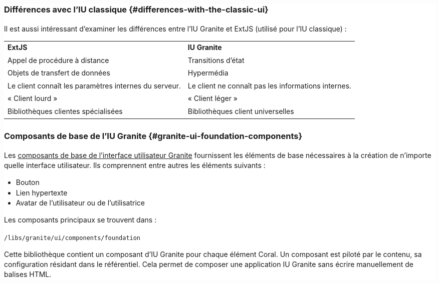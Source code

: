 ### Différences avec l’IU classique {#differences-with-the-classic-ui}

Il est aussi intéressant d’examiner les différences entre l’IU Granite et ExtJS (utilisé pour l’IU classique) :

<table>
 <tbody>
  <tr>
   <td><strong>ExtJS</strong></td>
   <td><strong>IU Granite</strong></td>
  </tr>
  <tr>
   <td>Appel de procédure à distance<br /> </td>
   <td>Transitions d’état</td>
  </tr>
  <tr>
   <td>Objets de transfert de données</td>
   <td>Hypermédia</td>
  </tr>
  <tr>
   <td>Le client connaît les paramètres internes du serveur.</td>
   <td>Le client ne connaît pas les informations internes.</td>
  </tr>
  <tr>
   <td>« Client lourd »</td>
   <td>« Client léger »</td>
  </tr>
  <tr>
   <td>Bibliothèques clientes spécialisées</td>
   <td>Bibliothèques client universelles</td>
  </tr>
 </tbody>
</table>

### Composants de base de l’IU Granite {#granite-ui-foundation-components}

Les [composants de base de l’interface utilisateur Granite](https://developer.adobe.com/experience-manager/reference-materials/6-5/granite-ui/api/jcr_root/libs/granite/ui/index.html) fournissent les éléments de base nécessaires à la création de n’importe quelle interface utilisateur. Ils comprennent entre autres les éléments suivants :

* Bouton
* Lien hypertexte
* Avatar de l’utilisateur ou de l’utilisatrice

Les composants principaux se trouvent dans :

`/libs/granite/ui/components/foundation`

Cette bibliothèque contient un composant d’IU Granite pour chaque élément Coral. Un composant est piloté par le contenu, sa configuration résidant dans le référentiel. Cela permet de composer une application IU Granite sans écrire manuellement de balises HTML.
